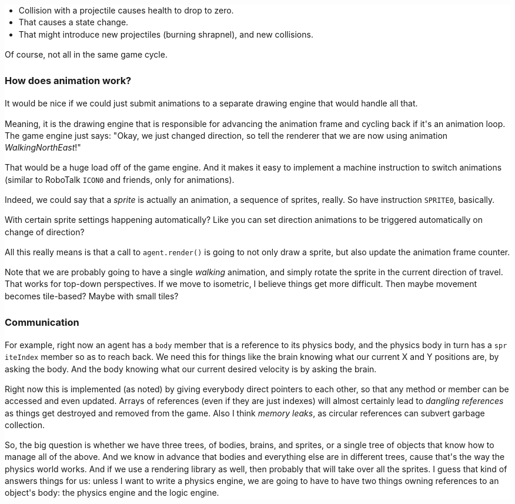 * Collision with a projectile causes health to drop to zero.
* That causes a state change.
* That might introduce new projectiles (burning shrapnel),
  and new collisions.

Of course, not all in the same game cycle.

### How does animation work?

It would be nice if we could just submit animations to a separate drawing engine that would handle all that.

Meaning, it is the drawing engine that is responsible for advancing the animation frame and cycling back if it's an animation loop.
The game engine just says: "Okay, we just changed direction, so tell the renderer that we are now using animation *WalkingNorthEast*!"

That would be a huge load off of the game engine.
And it makes it easy to implement a machine instruction to switch animations (similar to RoboTalk `ICON0` and friends, only for animations).

Indeed, we could say that a *sprite* is actually an animation, a sequence of sprites, really. So have instruction `SPRITE0`, basically.

With certain sprite settings happening automatically? Like you can set direction animations to be triggered automatically on change of direction?

All this really means is that a call to `agent.render()` is going to not only draw a sprite, but also update the animation frame counter.

Note that we are probably going to have a single *walking* animation, and simply rotate the sprite in the current direction of travel.
That works for top-down perspectives.
If we move to isometric, I believe things get more difficult.
Then maybe movement becomes tile-based? Maybe with small tiles?

### Communication

For example, right now an agent has a `body` member that is a reference to its physics body, and the physics body in turn has a `spriteIndex` member so as to reach back.
We need this for things like the brain knowing what our current X and Y positions are, by asking the body.
And the body knowing what our current desired velocity is by asking the brain.

Right now this is implemented (as noted) by giving everybody direct pointers to each other, so that any method or member can be accessed and even updated.
Arrays of references (even if they are just indexes) will almost certainly lead to *dangling references* as things get destroyed and removed from the game.
Also I think *memory leaks*, as circular references can subvert garbage collection.

So, the big question is whether we have three trees, of bodies, brains, and sprites, or a single tree of objects that know how to manage all of the above.
And we know in advance that bodies and everything else are in different trees, cause that's the way the physics world works.
And if we use a rendering library as well, then probably that will take over all the sprites.
I guess that kind of answers things for us: unless I want to write a physics engine, we are going to have to have two things owning references to an object's body: the physics engine and the logic engine.
